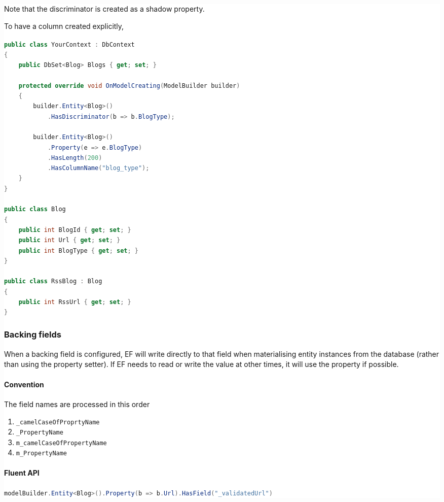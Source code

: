 Note that the discriminator is created as a shadow property.

To have a column created explicitly,

```csharp
public class YourContext : DbContext
{
    public DbSet<Blog> Blogs { get; set; }

    protected override void OnModelCreating(ModelBuilder builder)
    {
        builder.Entity<Blog>()
            .HasDiscriminator(b => b.BlogType);

        builder.Entity<Blog>()
            .Property(e => e.BlogType)
            .HasLength(200)
            .HasColumnName("blog_type");
    }
}

public class Blog
{
    public int BlogId { get; set; }
    public int Url { get; set; }
    public int BlogType { get; set; }
}

public class RssBlog : Blog
{
    public int RssUrl { get; set; }
}
```

### Backing fields

When a backing field is configured, EF will write directly to that field when
materialising entity instances from the database (rather than using the
property setter). If EF needs to read or write the value at other times, it
will use the property if possible.

#### Convention

The field names are processed in this order

1. `_camelCaseOfProprtyName`
2. `_PropertyName`
3. `m_camelCaseOfPropertyName`
4. `m_PropertyName`

#### Fluent API

```csharp
modelBuilder.Entity<Blog>().Property(b => b.Url).HasField("_validatedUrl")
```
